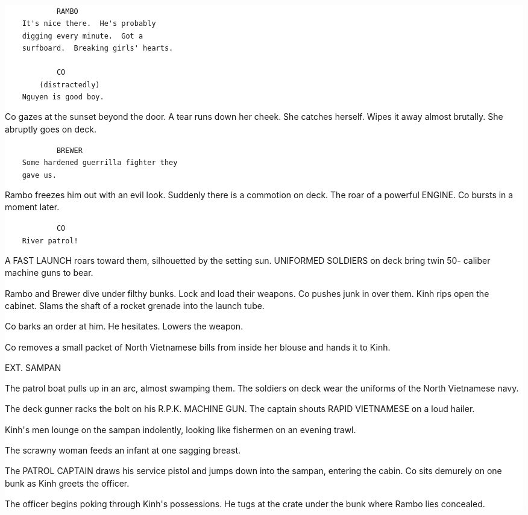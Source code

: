 				RAMBO
		It's nice there.  He's probably
		digging every minute.  Got a
		surfboard.  Breaking girls' hearts.

				CO
			(distractedly)
		Nguyen is good boy.

Co gazes at the sunset beyond the door.  A tear runs down
her cheek.  She catches herself.  Wipes it away almost
brutally.  She abruptly goes on deck.

				BREWER
		Some hardened guerrilla fighter they
		gave us.

Rambo freezes him out with an evil look.
Suddenly there is a commotion on deck.  The roar of a
powerful ENGINE.  Co bursts in a moment later.

				CO
		River patrol!

A FAST LAUNCH roars toward them, silhouetted by the
setting sun.  UNIFORMED SOLDIERS on deck bring twin 50-
caliber machine guns to bear.

Rambo and Brewer dive under filthy bunks.  Lock and load
their weapons.  Co pushes junk in over them.
Kinh rips open the cabinet.  Slams the shaft of a rocket
grenade into the launch tube.

Co barks an order at him.  He hesitates.  Lowers the
weapon.

Co removes a small packet of North Vietnamese bills from
inside her blouse and hands it to Kinh.


EXT.  SAMPAN

The patrol boat pulls up in an arc, almost swamping them.
The soldiers on deck wear the uniforms of the North
Vietnamese navy.

The deck gunner racks the bolt on his R.P.K. MACHINE GUN.
The captain shouts RAPID VIETNAMESE on a loud hailer.

Kinh's men lounge on the sampan indolently, looking like
fishermen on an evening trawl.

The scrawny woman feeds an infant at one sagging breast.

The PATROL CAPTAIN draws his service pistol and jumps down
into the sampan, entering the cabin.
Co sits demurely on one bunk as Kinh greets the officer.

The officer begins poking through Kinh's possessions.
He tugs at the crate under the bunk where Rambo lies
concealed.
